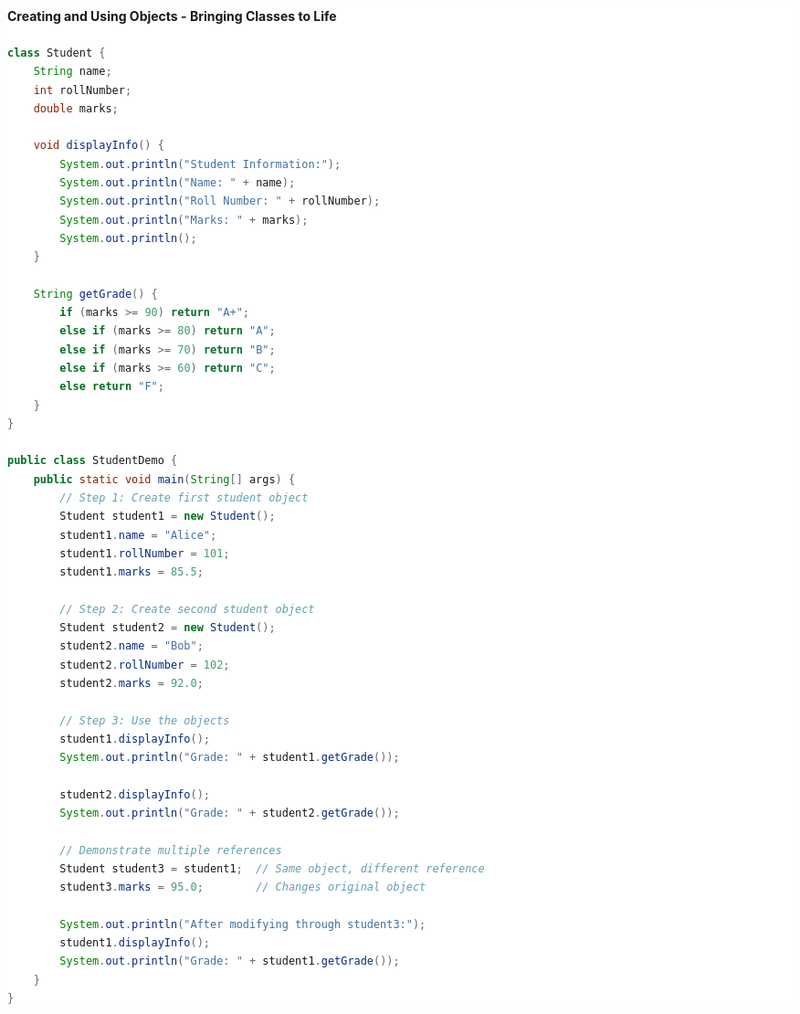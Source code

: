 #### **Creating and Using Objects - Bringing Classes to Life**

```java
class Student {
    String name;
    int rollNumber;
    double marks;
    
    void displayInfo() {
        System.out.println("Student Information:");
        System.out.println("Name: " + name);
        System.out.println("Roll Number: " + rollNumber);
        System.out.println("Marks: " + marks);
        System.out.println();
    }
    
    String getGrade() {
        if (marks >= 90) return "A+";
        else if (marks >= 80) return "A";
        else if (marks >= 70) return "B";
        else if (marks >= 60) return "C";
        else return "F";
    }
}

public class StudentDemo {
    public static void main(String[] args) {
        // Step 1: Create first student object
        Student student1 = new Student();
        student1.name = "Alice";
        student1.rollNumber = 101;
        student1.marks = 85.5;
        
        // Step 2: Create second student object
        Student student2 = new Student();
        student2.name = "Bob";
        student2.rollNumber = 102;
        student2.marks = 92.0;
        
        // Step 3: Use the objects
        student1.displayInfo();
        System.out.println("Grade: " + student1.getGrade());
        
        student2.displayInfo();
        System.out.println("Grade: " + student2.getGrade());
        
        // Demonstrate multiple references
        Student student3 = student1;  // Same object, different reference
        student3.marks = 95.0;        // Changes original object
        
        System.out.println("After modifying through student3:");
        student1.displayInfo();
        System.out.println("Grade: " + student1.getGrade());
    }
}
```
